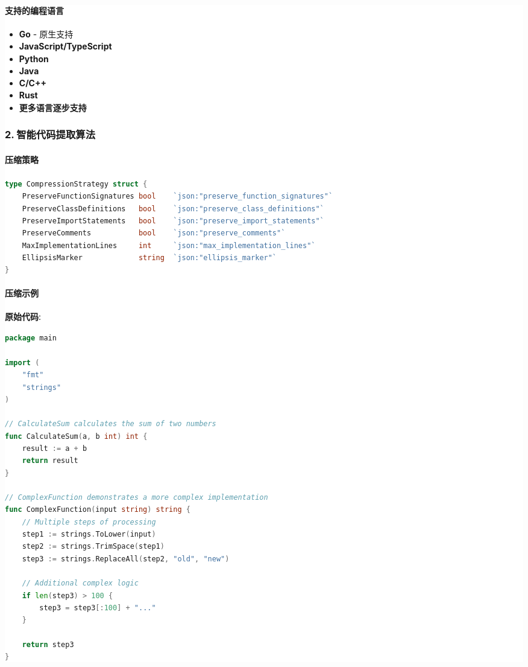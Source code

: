 #### 支持的编程语言
- **Go** - 原生支持
- **JavaScript/TypeScript**
- **Python**
- **Java**
- **C/C++**
- **Rust**
- **更多语言逐步支持**

### 2. 智能代码提取算法

#### 压缩策略
```go
type CompressionStrategy struct {
    PreserveFunctionSignatures bool    `json:"preserve_function_signatures"`
    PreserveClassDefinitions   bool    `json:"preserve_class_definitions"`
    PreserveImportStatements   bool    `json:"preserve_import_statements"`
    PreserveComments           bool    `json:"preserve_comments"`
    MaxImplementationLines     int     `json:"max_implementation_lines"`
    EllipsisMarker             string  `json:"ellipsis_marker"`
}
```

#### 压缩示例
**原始代码**:
```go
package main

import (
    "fmt"
    "strings"
)

// CalculateSum calculates the sum of two numbers
func CalculateSum(a, b int) int {
    result := a + b
    return result
}

// ComplexFunction demonstrates a more complex implementation
func ComplexFunction(input string) string {
    // Multiple steps of processing
    step1 := strings.ToLower(input)
    step2 := strings.TrimSpace(step1)
    step3 := strings.ReplaceAll(step2, "old", "new")
    
    // Additional complex logic
    if len(step3) > 100 {
        step3 = step3[:100] + "..."
    }
    
    return step3
}
```
